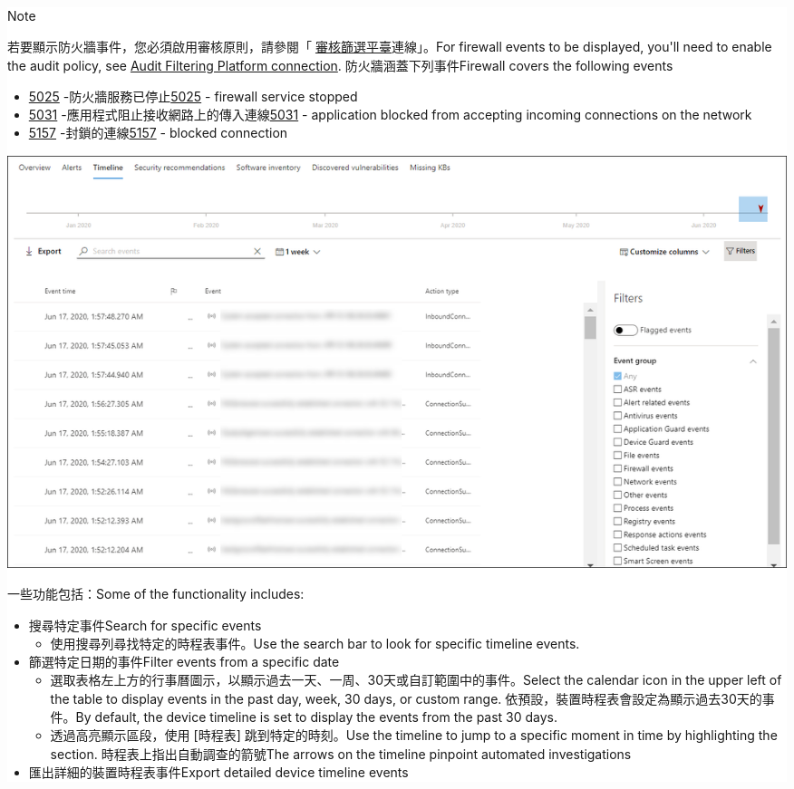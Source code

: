 >[!NOTE]
> <span data-ttu-id="54a32-167">若要顯示防火牆事件，您必須啟用審核原則，請參閱「 [審核篩選平臺](/windows/security/threat-protection/auditing/audit-filtering-platform-connection)連線」。</span><span class="sxs-lookup"><span data-stu-id="54a32-167">For firewall events to be displayed, you'll need to enable the audit policy, see [Audit Filtering Platform connection](/windows/security/threat-protection/auditing/audit-filtering-platform-connection).</span></span>
><span data-ttu-id="54a32-168">防火牆涵蓋下列事件</span><span class="sxs-lookup"><span data-stu-id="54a32-168">Firewall covers the following events</span></span>
>
>- <span data-ttu-id="54a32-169">[5025](/windows/security/threat-protection/auditing/event-5025) -防火牆服務已停止</span><span class="sxs-lookup"><span data-stu-id="54a32-169">[5025](/windows/security/threat-protection/auditing/event-5025) - firewall service stopped</span></span>
>- <span data-ttu-id="54a32-170">[5031](/windows/security/threat-protection/auditing/event-5031) -應用程式阻止接收網路上的傳入連線</span><span class="sxs-lookup"><span data-stu-id="54a32-170">[5031](/windows/security/threat-protection/auditing/event-5031) - application blocked from accepting incoming connections on the network</span></span>
>- <span data-ttu-id="54a32-171">[5157](/windows/security/threat-protection/auditing/event-5157) -封鎖的連線</span><span class="sxs-lookup"><span data-stu-id="54a32-171">[5157](/windows/security/threat-protection/auditing/event-5157) - blocked connection</span></span>

![具有事件的裝置時程表圖像](images/timeline-device.png)

<span data-ttu-id="54a32-173">一些功能包括：</span><span class="sxs-lookup"><span data-stu-id="54a32-173">Some of the functionality includes:</span></span>

- <span data-ttu-id="54a32-174">搜尋特定事件</span><span class="sxs-lookup"><span data-stu-id="54a32-174">Search for specific events</span></span>
  - <span data-ttu-id="54a32-175">使用搜尋列尋找特定的時程表事件。</span><span class="sxs-lookup"><span data-stu-id="54a32-175">Use the search bar to look for specific timeline events.</span></span>
- <span data-ttu-id="54a32-176">篩選特定日期的事件</span><span class="sxs-lookup"><span data-stu-id="54a32-176">Filter events from a specific date</span></span>
  - <span data-ttu-id="54a32-177">選取表格左上方的行事曆圖示，以顯示過去一天、一周、30天或自訂範圍中的事件。</span><span class="sxs-lookup"><span data-stu-id="54a32-177">Select the calendar icon in the upper left of the table to display events in the past day, week, 30 days, or custom range.</span></span> <span data-ttu-id="54a32-178">依預設，裝置時程表會設定為顯示過去30天的事件。</span><span class="sxs-lookup"><span data-stu-id="54a32-178">By default, the device timeline is set to display the events from the past 30 days.</span></span>
  - <span data-ttu-id="54a32-179">透過高亮顯示區段，使用 [時程表] 跳到特定的時刻。</span><span class="sxs-lookup"><span data-stu-id="54a32-179">Use the timeline to jump to a specific moment in time by highlighting the section.</span></span> <span data-ttu-id="54a32-180">時程表上指出自動調查的箭號</span><span class="sxs-lookup"><span data-stu-id="54a32-180">The arrows on the timeline pinpoint automated investigations</span></span>
- <span data-ttu-id="54a32-181">匯出詳細的裝置時程表事件</span><span class="sxs-lookup"><span data-stu-id="54a32-181">Export detailed device timeline events</span></span>